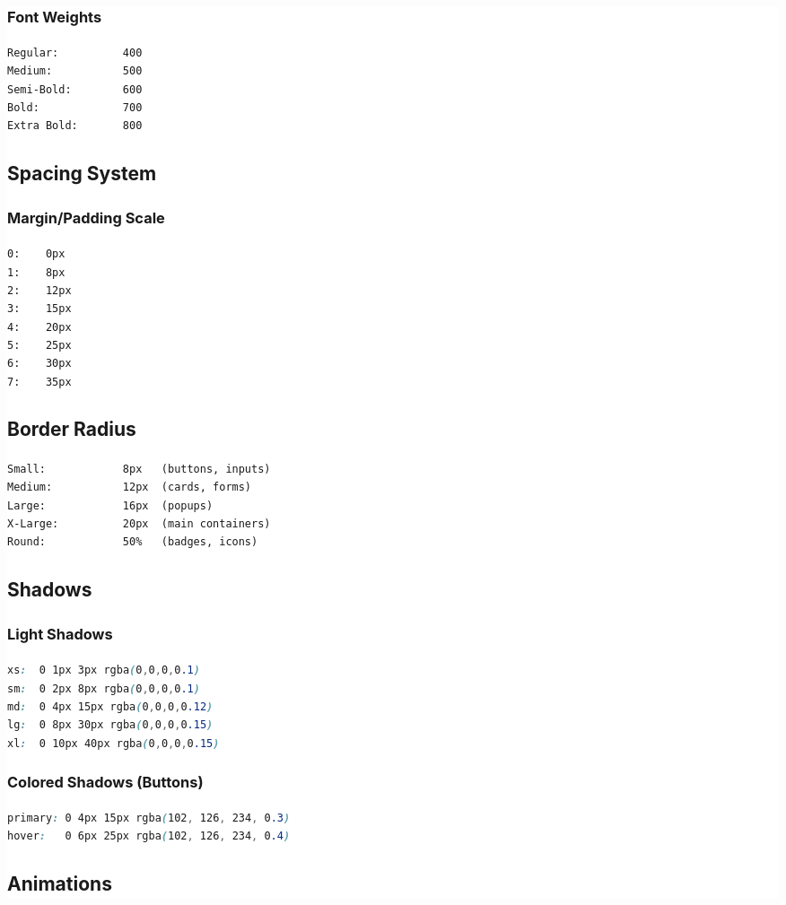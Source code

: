 ### Font Weights
```
Regular:          400
Medium:           500
Semi-Bold:        600
Bold:             700
Extra Bold:       800
```

## Spacing System

### Margin/Padding Scale
```
0:    0px
1:    8px
2:    12px
3:    15px
4:    20px
5:    25px
6:    30px
7:    35px
```

## Border Radius

```
Small:            8px   (buttons, inputs)
Medium:           12px  (cards, forms)
Large:            16px  (popups)
X-Large:          20px  (main containers)
Round:            50%   (badges, icons)
```

## Shadows

### Light Shadows
```css
xs:  0 1px 3px rgba(0,0,0,0.1)
sm:  0 2px 8px rgba(0,0,0,0.1)
md:  0 4px 15px rgba(0,0,0,0.12)
lg:  0 8px 30px rgba(0,0,0,0.15)
xl:  0 10px 40px rgba(0,0,0,0.15)
```

### Colored Shadows (Buttons)
```css
primary: 0 4px 15px rgba(102, 126, 234, 0.3)
hover:   0 6px 25px rgba(102, 126, 234, 0.4)
```

## Animations
